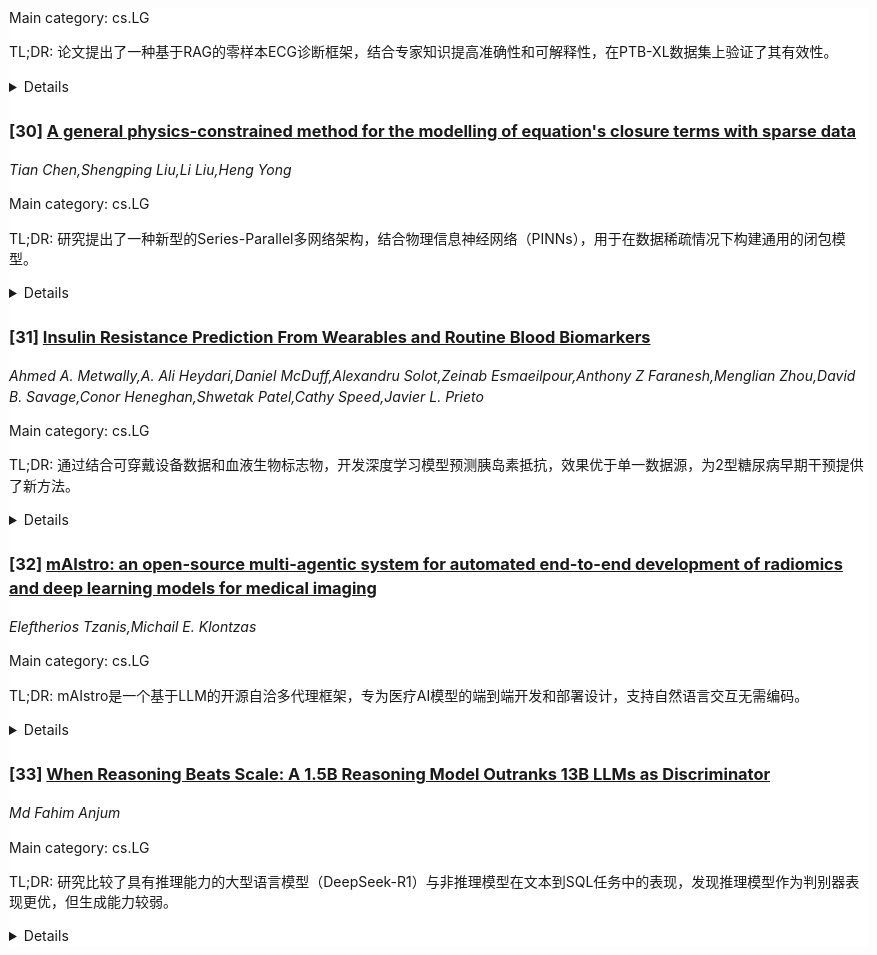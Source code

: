 Main category: cs.LG

TL;DR: 论文提出了一种基于RAG的零样本ECG诊断框架，结合专家知识提高准确性和可解释性，在PTB-XL数据集上验证了其有效性。


<details><summary>Details</summary></details>


### [30] [A general physics-constrained method for the modelling of equation's closure terms with sparse data](https://arxiv.org/abs/2505.03783)
*Tian Chen,Shengping Liu,Li Liu,Heng Yong*

Main category: cs.LG

TL;DR: 研究提出了一种新型的Series-Parallel多网络架构，结合物理信息神经网络（PINNs），用于在数据稀疏情况下构建通用的闭包模型。


<details><summary>Details</summary></details>


### [31] [Insulin Resistance Prediction From Wearables and Routine Blood Biomarkers](https://arxiv.org/abs/2505.03784)
*Ahmed A. Metwally,A. Ali Heydari,Daniel McDuff,Alexandru Solot,Zeinab Esmaeilpour,Anthony Z Faranesh,Menglian Zhou,David B. Savage,Conor Heneghan,Shwetak Patel,Cathy Speed,Javier L. Prieto*

Main category: cs.LG

TL;DR: 通过结合可穿戴设备数据和血液生物标志物，开发深度学习模型预测胰岛素抵抗，效果优于单一数据源，为2型糖尿病早期干预提供了新方法。


<details><summary>Details</summary></details>


### [32] [mAIstro: an open-source multi-agentic system for automated end-to-end development of radiomics and deep learning models for medical imaging](https://arxiv.org/abs/2505.03785)
*Eleftherios Tzanis,Michail E. Klontzas*

Main category: cs.LG

TL;DR: mAIstro是一个基于LLM的开源自洽多代理框架，专为医疗AI模型的端到端开发和部署设计，支持自然语言交互无需编码。


<details><summary>Details</summary></details>


### [33] [When Reasoning Beats Scale: A 1.5B Reasoning Model Outranks 13B LLMs as Discriminator](https://arxiv.org/abs/2505.03786)
*Md Fahim Anjum*

Main category: cs.LG

TL;DR: 研究比较了具有推理能力的大型语言模型（DeepSeek-R1）与非推理模型在文本到SQL任务中的表现，发现推理模型作为判别器表现更优，但生成能力较弱。


<details><summary>Details</summary></details>

